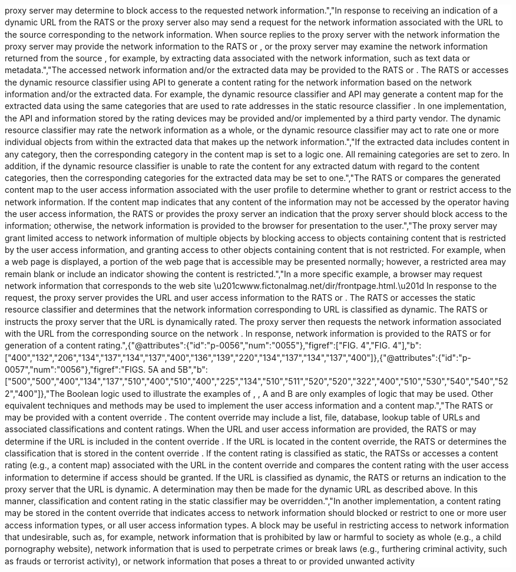 proxy server  may determine to block access to the requested network information.","In response to receiving an indication of a dynamic URL from the RATS  or  the proxy server  also may send a request for the network information associated with the URL to the source  corresponding to the network information. When source  replies to the proxy server  with the network information the proxy server  may provide the network information to the RATS  or , or the proxy server  may examine the network information returned from the source , for example, by extracting data associated with the network information, such as text data or metadata.","The accessed network information and\/or the extracted data may be provided to the RATS  or . The RATS  or  accesses the dynamic resource classifier  using API  to generate a content rating for the network information based on the network information and\/or the extracted data. For example, the dynamic resource classifier  and API  may generate a content map  for the extracted data using the same categories that are used to rate addresses in the static resource classifier . In one implementation, the API and information stored by the rating devices may be provided and\/or implemented by a third party vendor. The dynamic resource classifier  may rate the network information as a whole, or the dynamic resource classifier  may act to rate one or more individual objects from within the extracted data that makes up the network information.","If the extracted data includes content in any category, then the corresponding category in the content map  is set to a logic one. All remaining categories are set to zero. In addition, if the dynamic resource classifier  is unable to rate the content for any extracted datum with regard to the content categories, then the corresponding categories for the extracted data may be set to one.","The RATS  or  compares the generated content map  to the user access information associated with the user profile to determine whether to grant or restrict access to the network information. If the content map  indicates that any content of the information may not be accessed by the operator having the user access information, the RATS  or  provides the proxy server  an indication that the proxy server  should block access to the information; otherwise, the network information is provided to the browser  for presentation to the user.","The proxy server  may grant limited access to network information of multiple objects by blocking access to objects containing content that is restricted by the user access information, and granting access to other objects containing content that is not restricted. For example, when a web page is displayed, a portion of the web page that is accessible may be presented normally; however, a restricted area may remain blank or include an indicator showing the content is restricted.","In a more specific example, a browser  may request network information that corresponds to the web site \u201cwww.fictonalmag.net\/dir\/frontpage.html.\u201d In response to the request, the proxy server  provides the URL and user access information to the RATS  or . The RATS  or  accesses the static resource classifier  and determines that the network information corresponding to URL  is classified as dynamic. The RATS  or  instructs the proxy server  that the URL is dynamically rated. The proxy server  then requests the network information associated with the URL  from the corresponding source  on the network . In response, network information is provided to the RATS  or  for generation of a content rating.",{"@attributes":{"id":"p-0056","num":"0055"},"figref":["FIG. 4","FIG. 4"],"b":["400","132","206","134","137","134","137","400","136","139","220","134","137","134","137","400"]},{"@attributes":{"id":"p-0057","num":"0056"},"figref":"FIGS. 5A and 5B","b":["500","500","400","134","137","510","400","510","400","225","134","510","511","520","520","322","400","510","530","540","540","522","400"]},"The Boolean logic used to illustrate the examples of , , A and B are only examples of logic that may be used. Other equivalent techniques and methods may be used to implement the user access information and a content map.","The RATS  or  may be provided with a content override . The content override  may include a list, file, database, lookup table of URLs and associated classifications and content ratings. When the URL and user access information are provided, the RATS  or  may determine if the URL is included in the content override . If the URL is located in the content override, the RATS  or  determines the classification that is stored in the content override . If the content rating is classified as static, the RATSs  or  accesses a content rating (e.g., a content map) associated with the URL in the content override  and compares the content rating with the user access information to determine if access should be granted. If the URL is classified as dynamic, the RATS  or  returns an indication to the proxy server  that the URL is dynamic. A determination may then be made for the dynamic URL as described above. In this manner, classification and content rating in the static classifier  may be overridden.","In another implementation, a content rating may be stored in the content override  that indicates access to network information should blocked or restrict to one or more user access information types, or all user access information types. A block may be useful in restricting access to network information that undesirable, such as, for example, network information that is prohibited by law or harmful to society as whole (e.g., a child pornography website), network information that is used to perpetrate crimes or break laws (e.g., furthering criminal activity, such as frauds or terrorist activity), or network information that poses a threat to or provided unwanted activity